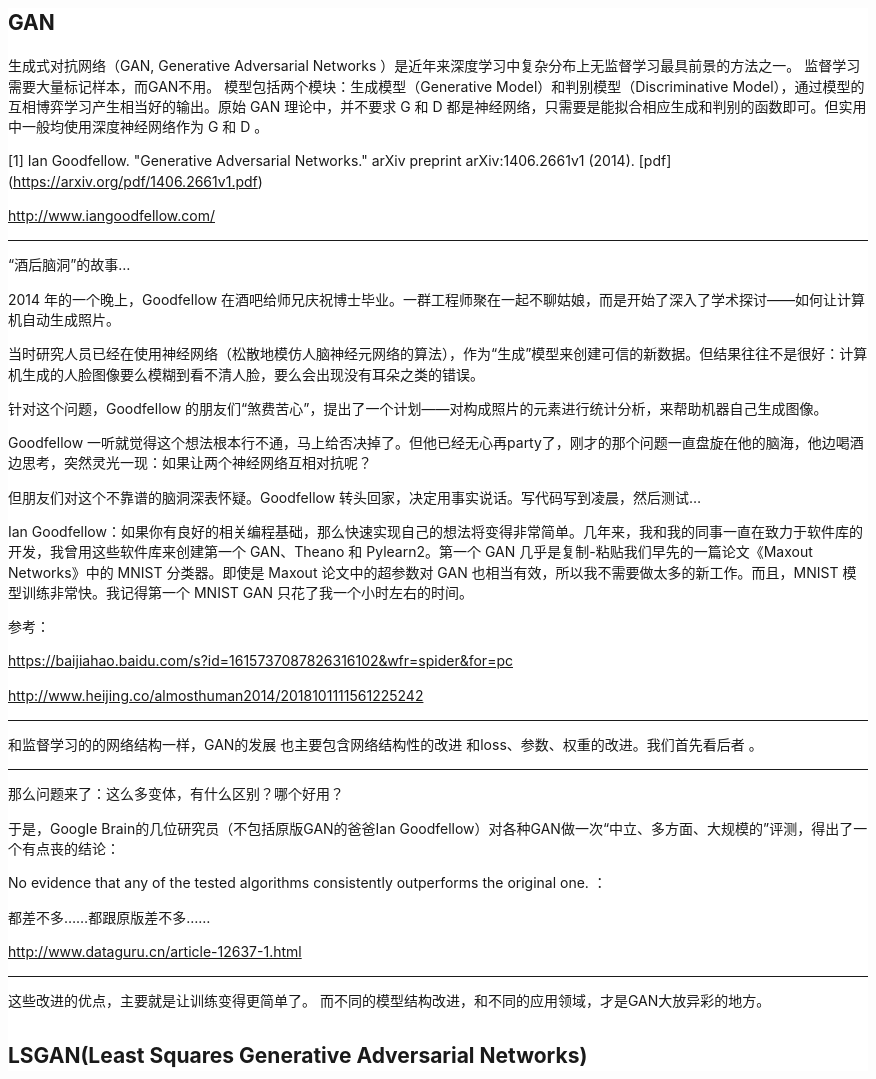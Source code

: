 ## GAN

生成式对抗网络（GAN, Generative Adversarial Networks ）是近年来深度学习中复杂分布上无监督学习最具前景的方法之一。
监督学习需要大量标记样本，而GAN不用。
模型包括两个模块：生成模型（Generative Model）和判别模型（Discriminative Model），通过模型的互相博弈学习产生相当好的输出。原始 GAN 理论中，并不要求 G 和 D 都是神经网络，只需要是能拟合相应生成和判别的函数即可。但实用中一般均使用深度神经网络作为 G 和 D 。

   [1] Ian Goodfellow. "Generative Adversarial Networks." arXiv preprint arXiv:1406.2661v1 (2014). [pdf] (https://arxiv.org/pdf/1406.2661v1.pdf)

   http://www.iangoodfellow.com/

-----------------------------------------------------------------------------
“酒后脑洞”的故事…

2014 年的一个晚上，Goodfellow 在酒吧给师兄庆祝博士毕业。一群工程师聚在一起不聊姑娘，而是开始了深入了学术探讨——如何让计算机自动生成照片。



当时研究人员已经在使用神经网络（松散地模仿人脑神经元网络的算法），作为“生成”模型来创建可信的新数据。但结果往往不是很好：计算机生成的人脸图像要么模糊到看不清人脸，要么会出现没有耳朵之类的错误。

针对这个问题，Goodfellow 的朋友们“煞费苦心”，提出了一个计划——对构成照片的元素进行统计分析，来帮助机器自己生成图像。

Goodfellow 一听就觉得这个想法根本行不通，马上给否决掉了。但他已经无心再party了，刚才的那个问题一直盘旋在他的脑海，他边喝酒边思考，突然灵光一现：如果让两个神经网络互相对抗呢？

但朋友们对这个不靠谱的脑洞深表怀疑。Goodfellow 转头回家，决定用事实说话。写代码写到凌晨，然后测试…



Ian Goodfellow：如果你有良好的相关编程基础，那么快速实现自己的想法将变得非常简单。几年来，我和我的同事一直在致力于软件库的开发，我曾用这些软件库来创建第一个 GAN、Theano 和 Pylearn2。第一个 GAN 几乎是复制-粘贴我们早先的一篇论文《Maxout Networks》中的 MNIST 分类器。即使是 Maxout 论文中的超参数对 GAN 也相当有效，所以我不需要做太多的新工作。而且，MNIST 模型训练非常快。我记得第一个 MNIST GAN 只花了我一个小时左右的时间。

参考：

https://baijiahao.baidu.com/s?id=1615737087826316102&wfr=spider&for=pc


http://www.heijing.co/almosthuman2014/2018101111561225242

-----------------------------------------------------------------------------
和监督学习的的网络结构一样，GAN的发展 也主要包含网络结构性的改进 和loss、参数、权重的改进。我们首先看后者 。


------------------------------------------------
那么问题来了：这么多变体，有什么区别？哪个好用？

于是，Google Brain的几位研究员（不包括原版GAN的爸爸Ian Goodfellow）对各种GAN做一次“中立、多方面、大规模的”评测，得出了一个有点丧的结论：

No evidence that any of the tested algorithms consistently outperforms the original one.
：

都差不多……都跟原版差不多……

http://www.dataguru.cn/article-12637-1.html

-------------------------------------------
这些改进的优点，主要就是让训练变得更简单了。 而不同的模型结构改进，和不同的应用领域，才是GAN大放异彩的地方。

## LSGAN(Least Squares Generative Adversarial Networks)
